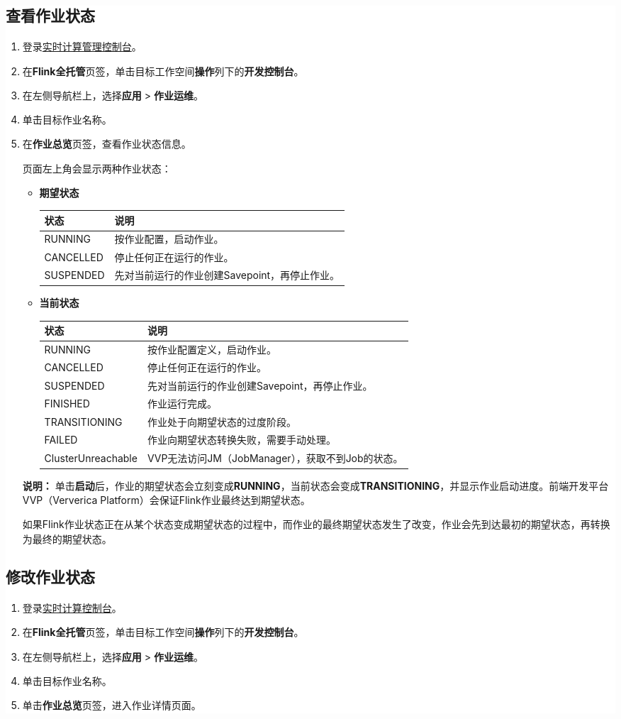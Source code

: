 ## 查看作业状态

1.  登录[实时计算管理控制台](https://realtime-compute.console.aliyun.com/regions/cn-shanghai)。

2.  在**Flink全托管**页签，单击目标工作空间**操作**列下的**开发控制台**。

3.  在左侧导航栏上，选择**应用** \> **作业运维**。

4.  单击目标作业名称。

5.  在**作业总览**页签，查看作业状态信息。

    页面左上角会显示两种作业状态：

    -   **期望状态**

        |状态|说明|
        |--|--|
        |RUNNING|按作业配置，启动作业。|
        |CANCELLED|停止任何正在运行的作业。|
        |SUSPENDED|先对当前运行的作业创建Savepoint，再停止作业。|

    -   **当前状态**

        |状态|说明|
        |--|--|
        |RUNNING|按作业配置定义，启动作业。|
        |CANCELLED|停止任何正在运行的作业。|
        |SUSPENDED|先对当前运行的作业创建Savepoint，再停止作业。|
        |FINISHED|作业运行完成。|
        |TRANSITIONING|作业处于向期望状态的过度阶段。|
        |FAILED|作业向期望状态转换失败，需要手动处理。|
        |ClusterUnreachable|VVP无法访问JM（JobManager），获取不到Job的状态。|

    **说明：** 单击**启动**后，作业的期望状态会立刻变成**RUNNING**，当前状态会变成**TRANSITIONING**，并显示作业启动进度。前端开发平台VVP（Ververica Platform）会保证Flink作业最终达到期望状态。

    如果Flink作业状态正在从某个状态变成期望状态的过程中，而作业的最终期望状态发生了改变，作业会先到达最初的期望状态，再转换为最终的期望状态。


## 修改作业状态

1.  登录[实时计算控制台](https://realtime-compute.console.aliyun.com/regions/cn-shanghai)。

2.  在**Flink全托管**页签，单击目标工作空间**操作**列下的**开发控制台**。

3.  在左侧导航栏上，选择**应用** \> **作业运维**。

4.  单击目标作业名称。

5.  单击**作业总览**页签，进入作业详情页面。
